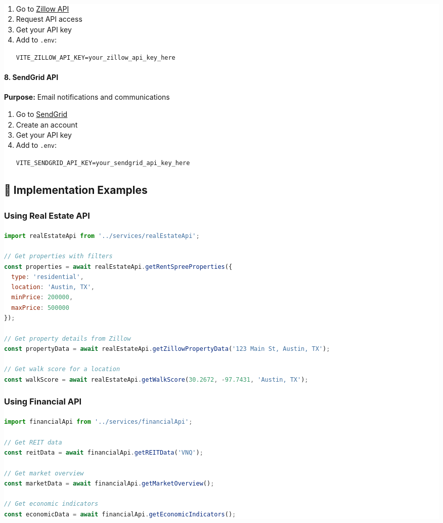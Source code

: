 1. Go to [Zillow API](https://www.zillow.com/howto/api/APIOverview.htm)
2. Request API access
3. Get your API key
4. Add to `.env`:
   ```env
   VITE_ZILLOW_API_KEY=your_zillow_api_key_here
   ```

#### 8. SendGrid API
**Purpose:** Email notifications and communications

1. Go to [SendGrid](https://sendgrid.com/)
2. Create an account
3. Get your API key
4. Add to `.env`:
   ```env
   VITE_SENDGRID_API_KEY=your_sendgrid_api_key_here
   ```

## 🔧 Implementation Examples 

### Using Real Estate API

```javascript
import realEstateApi from '../services/realEstateApi';

// Get properties with filters
const properties = await realEstateApi.getRentSpreeProperties({
  type: 'residential',
  location: 'Austin, TX',
  minPrice: 200000,
  maxPrice: 500000
});

// Get property details from Zillow
const propertyData = await realEstateApi.getZillowPropertyData('123 Main St, Austin, TX');

// Get walk score for a location
const walkScore = await realEstateApi.getWalkScore(30.2672, -97.7431, 'Austin, TX');
```

### Using Financial API

```javascript
import financialApi from '../services/financialApi';

// Get REIT data
const reitData = await financialApi.getREITData('VNQ');

// Get market overview
const marketData = await financialApi.getMarketOverview();

// Get economic indicators
const economicData = await financialApi.getEconomicIndicators();
```
